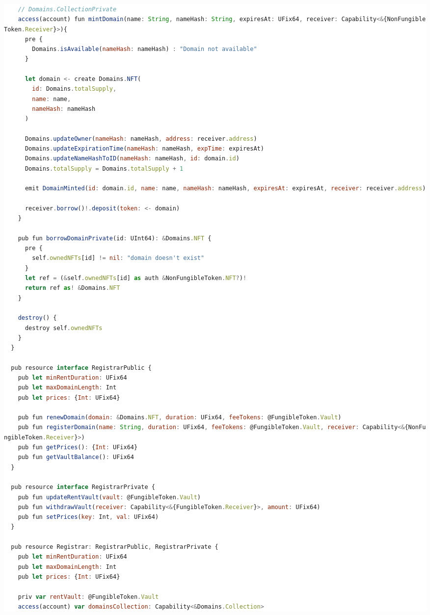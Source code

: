 ```javascript
    // Domains.CollectionPrivate
    access(account) fun mintDomain(name: String, nameHash: String, expiresAt: UFix64, receiver: Capability<&{NonFungibleToken.Receiver}>){
      pre {
        Domains.isAvailable(nameHash: nameHash) : "Domain not available"
      }

      let domain <- create Domains.NFT(
        id: Domains.totalSupply,
        name: name,
        nameHash: nameHash
      )

      Domains.updateOwner(nameHash: nameHash, address: receiver.address)
      Domains.updateExpirationTime(nameHash: nameHash, expTime: expiresAt)
      Domains.updateNameHashToID(nameHash: nameHash, id: domain.id)
      Domains.totalSupply = Domains.totalSupply + 1

      emit DomainMinted(id: domain.id, name: name, nameHash: nameHash, expiresAt: expiresAt, receiver: receiver.address)

      receiver.borrow()!.deposit(token: <- domain)
    }

    pub fun borrowDomainPrivate(id: UInt64): &Domains.NFT {
      pre {
        self.ownedNFTs[id] != nil: "domain doesn't exist"
      }
      let ref = (&self.ownedNFTs[id] as auth &NonFungibleToken.NFT?)!
      return ref as! &Domains.NFT
    }

    destroy() {
      destroy self.ownedNFTs
    }
  }

  pub resource interface RegistrarPublic {
    pub let minRentDuration: UFix64
    pub let maxDomainLength: Int
    pub let prices: {Int: UFix64}

    pub fun renewDomain(domain: &Domains.NFT, duration: UFix64, feeTokens: @FungibleToken.Vault)
    pub fun registerDomain(name: String, duration: UFix64, feeTokens: @FungibleToken.Vault, receiver: Capability<&{NonFungibleToken.Receiver}>)
    pub fun getPrices(): {Int: UFix64}
    pub fun getVaultBalance(): UFix64
  }

  pub resource interface RegistrarPrivate {
    pub fun updateRentVault(vault: @FungibleToken.Vault)
    pub fun withdrawVault(receiver: Capability<&{FungibleToken.Receiver}>, amount: UFix64)
    pub fun setPrices(key: Int, val: UFix64)
  }

  pub resource Registrar: RegistrarPublic, RegistrarPrivate {
    pub let minRentDuration: UFix64
    pub let maxDomainLength: Int
    pub let prices: {Int: UFix64}

    priv var rentVault: @FungibleToken.Vault
    access(account) var domainsCollection: Capability<&Domains.Collection>

```